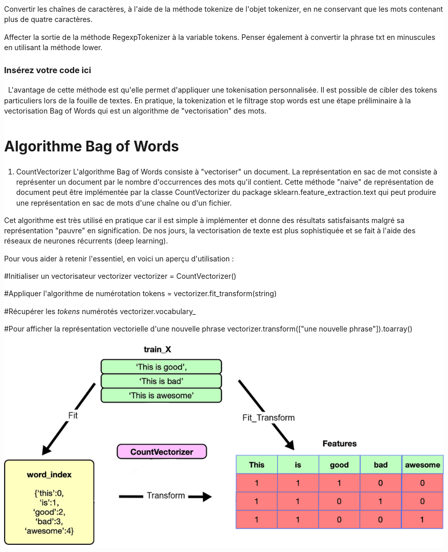 Convertir les chaînes de caractères, à l'aide de la méthode tokenize de l'objet tokenizer, en ne conservant que les mots contenant plus de quatre caractères.

Affecter la sortie de la méthode RegexpTokenizer à la variable tokens. Penser également à convertir la phrase txt en minuscules en utilisant la méthode lower.

### Insérez votre code ici

​
​
L'avantage de cette méthode est qu'elle permet d'appliquer une tokenisation personnalisée. Il est possible de cibler des tokens particuliers lors de la fouille de textes. En pratique, la tokenization et le filtrage stop words est une étape préliminaire à la vectorisation Bag of Words qui est un algorithme de "vectorisation" des mots.

# Algorithme Bag of Words

1. CountVectorizer
   L'algorithme Bag of Words consiste à "vectoriser" un document. La représentation en sac de mot consiste à représenter un document par le nombre d'occurrences des mots qu'il contient. Cette méthode "naive" de représentation de document peut être implémentée par la classe CountVectorizer du package sklearn.feature_extraction.text qui peut produire une représentation en sac de mots d'une chaîne ou d'un fichier.

Cet algorithme est très utilisé en pratique car il est simple à implémenter et donne des résultats satisfaisants malgré sa représentation "pauvre" en signification. De nos jours, la vectorisation de texte est plus sophistiquée et se fait à l'aide des réseaux de neurones récurrents (deep learning).

Pour vous aider à retenir l'essentiel, en voici un aperçu d'utilisation :

#Initialiser un vectorisateur vectorizer
vectorizer = CountVectorizer()

#Appliquer l'algorithme de numérotation
tokens = vectorizer.fit_transform(string)

#Récupérer les _tokens_ numérotés</code>
vectorizer.vocabulary\_

#Pour afficher la représentation vectorielle d'une nouvelle phrase
vectorizer.transform(["une nouvelle phrase"]).toarray()

<img src="pictures/CountVectorizer.png">
